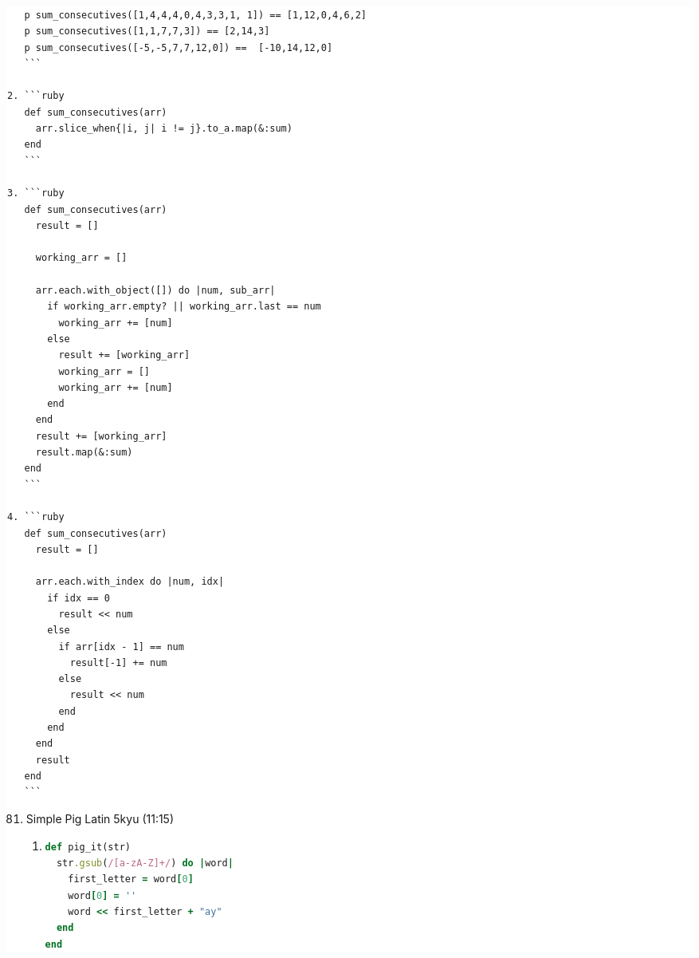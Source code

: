        p sum_consecutives([1,4,4,4,0,4,3,3,1, 1]) == [1,12,0,4,6,2]
       p sum_consecutives([1,1,7,7,3]) == [2,14,3]
       p sum_consecutives([-5,-5,7,7,12,0]) ==  [-10,14,12,0]
       ```

    2. ```ruby
       def sum_consecutives(arr)
         arr.slice_when{|i, j| i != j}.to_a.map(&:sum)
       end
       ```

    3. ```ruby
       def sum_consecutives(arr)
         result = []
       
         working_arr = []
       
         arr.each.with_object([]) do |num, sub_arr|
           if working_arr.empty? || working_arr.last == num
             working_arr += [num]
           else 
             result += [working_arr]
             working_arr = []
             working_arr += [num]
           end
         end
         result += [working_arr]
         result.map(&:sum)
       end
       ```

    4. ```ruby
       def sum_consecutives(arr)
         result = []
       
         arr.each.with_index do |num, idx|
           if idx == 0
             result << num
           else
             if arr[idx - 1] == num 
               result[-1] += num 
             else 
               result << num
             end
           end
         end
         result
       end
       ```

81. Simple Pig Latin 5kyu (11:15)

    1. ```ruby
       def pig_it(str)
         str.gsub(/[a-zA-Z]+/) do |word|
           first_letter = word[0]
           word[0] = ''
           word << first_letter + "ay"
         end
       end
       ```
